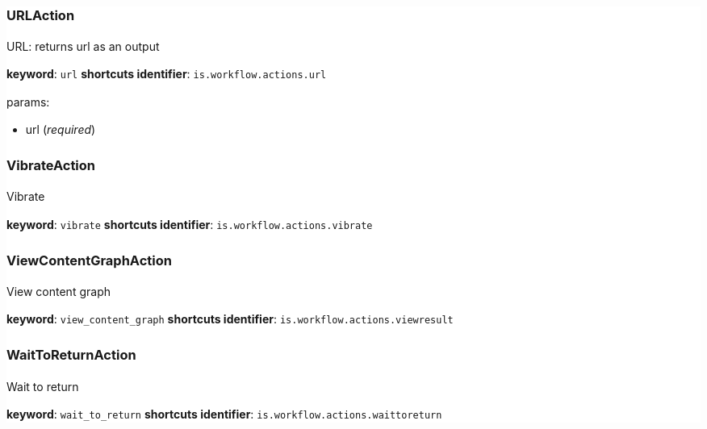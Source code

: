 ### URLAction

URL: returns url as an output

**keyword**: `url`
**shortcuts identifier**: `is.workflow.actions.url`

params:

* url (*required*)

### VibrateAction

Vibrate

**keyword**: `vibrate`
**shortcuts identifier**: `is.workflow.actions.vibrate`

### ViewContentGraphAction

View content graph

**keyword**: `view_content_graph`
**shortcuts identifier**: `is.workflow.actions.viewresult`

### WaitToReturnAction

Wait to return

**keyword**: `wait_to_return`
**shortcuts identifier**: `is.workflow.actions.waittoreturn`
